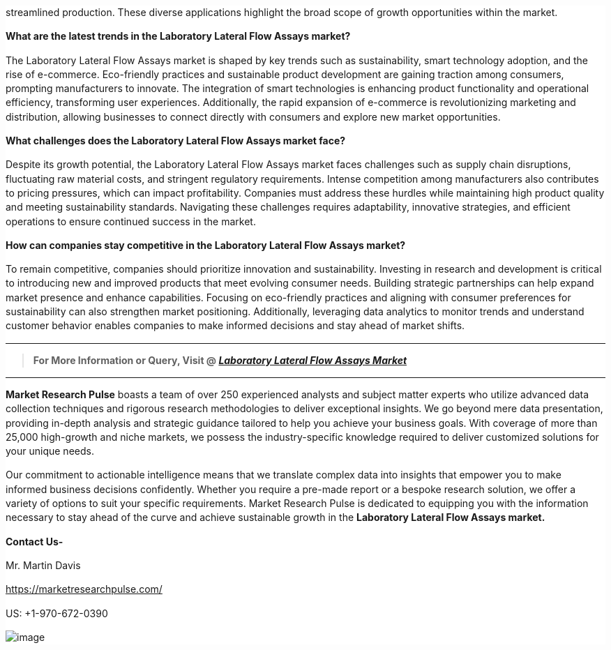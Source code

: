 streamlined production. These diverse applications highlight the broad scope of growth opportunities within the market.</p><p><strong>What are the latest trends in the Laboratory Lateral Flow Assays market?</strong></p><p>The Laboratory Lateral Flow Assays market is shaped by key trends such as sustainability, smart technology adoption, and the rise of e-commerce. Eco-friendly practices and sustainable product development are gaining traction among consumers, prompting manufacturers to innovate. The integration of smart technologies is enhancing product functionality and operational efficiency, transforming user experiences. Additionally, the rapid expansion of e-commerce is revolutionizing marketing and distribution, allowing businesses to connect directly with consumers and explore new market opportunities.</p><p><strong>What challenges does the Laboratory Lateral Flow Assays market face?</strong></p><p>Despite its growth potential, the Laboratory Lateral Flow Assays market faces challenges such as supply chain disruptions, fluctuating raw material costs, and stringent regulatory requirements. Intense competition among manufacturers also contributes to pricing pressures, which can impact profitability. Companies must address these hurdles while maintaining high product quality and meeting sustainability standards. Navigating these challenges requires adaptability, innovative strategies, and efficient operations to ensure continued success in the market.</p><p><strong>How can companies stay competitive in the Laboratory Lateral Flow Assays market?</strong></p><p>To remain competitive, companies should prioritize innovation and sustainability. Investing in research and development is critical to introducing new and improved products that meet evolving consumer needs. Building strategic partnerships can help expand market presence and enhance capabilities. Focusing on eco-friendly practices and aligning with consumer preferences for sustainability can also strengthen market positioning. Additionally, leveraging data analytics to monitor trends and understand customer behavior enables companies to make informed decisions and stay ahead of market shifts.</p><hr /><blockquote><p><strong>For More Information or Query, Visit @&nbsp;<em><a href="https://marketresearchpulse.com/report/28504/laboratory-lateral-flow-assays-market?utm_source=Linkedin&utm_medium=0116">Laboratory Lateral Flow Assays Market</a></em></strong></p></blockquote><hr /><p><strong>Market Research Pulse</strong> boasts a team of over 250 experienced analysts and subject matter experts who utilize advanced data collection techniques and rigorous research methodologies to deliver exceptional insights. We go beyond mere data presentation, providing in-depth analysis and strategic guidance tailored to help you achieve your business goals. With coverage of more than 25,000 high-growth and niche markets, we possess the industry-specific knowledge required to deliver customized solutions for your unique needs.</p><p>Our commitment to actionable intelligence means that we translate complex data into insights that empower you to make informed business decisions confidently. Whether you require a pre-made report or a bespoke research solution, we offer a variety of options to suit your specific requirements. Market Research Pulse is dedicated to equipping you with the information necessary to stay ahead of the curve and achieve sustainable growth in the <strong>Laboratory Lateral Flow Assays market.</strong></p><p><strong>Contact Us-</strong></p><p>Mr. Martin Davis</p><p>https://marketresearchpulse.com/</p><p>US: +1-970-672-0390</p>
![image](https://github.com/user-attachments/assets/130bdc0b-13fd-412f-bdc6-ee5813319d50)
